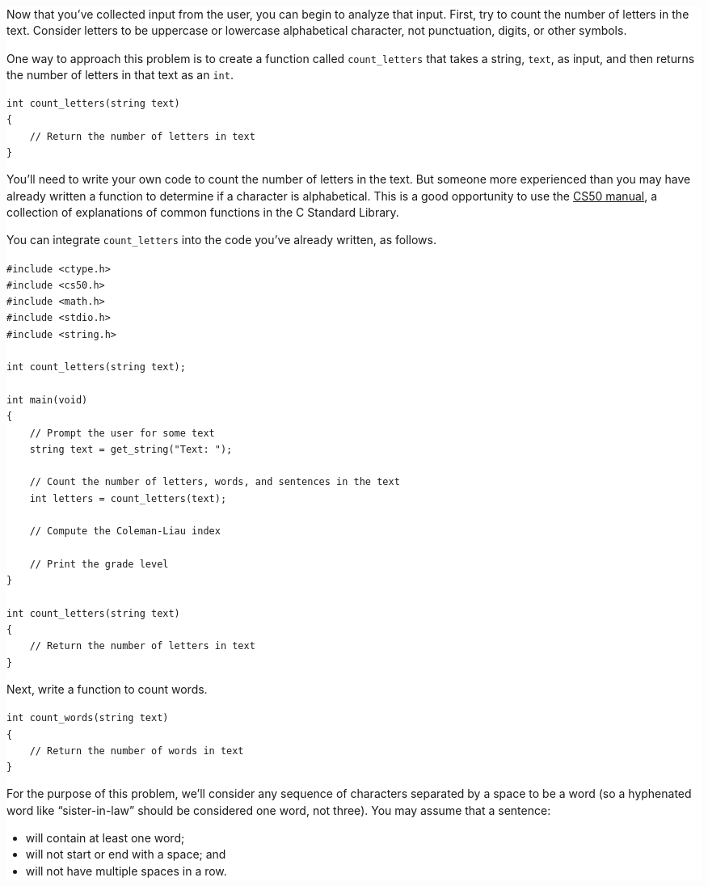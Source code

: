 Now that you’ve collected input from the user, you can begin to analyze that input. First, try to count the number of letters in the text. Consider letters to be uppercase or lowercase alphabetical character, not punctuation, digits, or other symbols.

One way to approach this problem is to create a function called `count_letters` that takes a string, `text`, as input, and then returns the number of letters in that text as an `int`.

    int count_letters(string text)
    {
        // Return the number of letters in text
    }

You’ll need to write your own code to count the number of letters in the text. But someone more experienced than you may have already written a function to determine if a character is alphabetical. This is a good opportunity to use the [CS50 manual](https://manual.cs50.io/), a collection of explanations of common functions in the C Standard Library.

You can integrate `count_letters` into the code you’ve already written, as follows.

    #include <ctype.h>
    #include <cs50.h>
    #include <math.h>
    #include <stdio.h>
    #include <string.h>

    int count_letters(string text);

    int main(void)
    {
        // Prompt the user for some text
        string text = get_string("Text: ");

        // Count the number of letters, words, and sentences in the text
        int letters = count_letters(text);

        // Compute the Coleman-Liau index

        // Print the grade level
    }

    int count_letters(string text)
    {
        // Return the number of letters in text
    }

Next, write a function to count words.

    int count_words(string text)
    {
        // Return the number of words in text
    }

For the purpose of this problem, we’ll consider any sequence of characters separated by a space to be a word (so a hyphenated word like “sister-in-law” should be considered one word, not three). You may assume that a sentence:

- will contain at least one word;
- will not start or end with a space; and
- will not have multiple spaces in a row.
